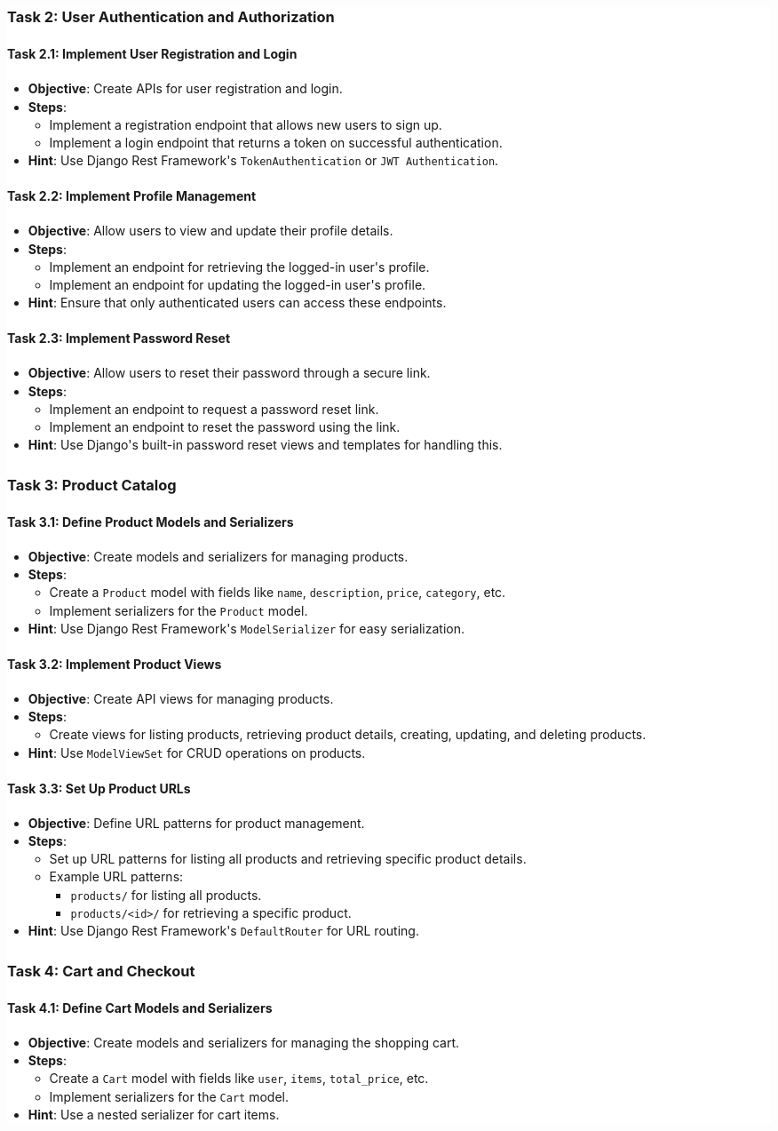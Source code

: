 ### Task 2: User Authentication and Authorization

#### Task 2.1: Implement User Registration and Login
- **Objective**: Create APIs for user registration and login.
- **Steps**:
  - Implement a registration endpoint that allows new users to sign up.
  - Implement a login endpoint that returns a token on successful authentication.
- **Hint**: Use Django Rest Framework's `TokenAuthentication` or `JWT Authentication`.

#### Task 2.2: Implement Profile Management
- **Objective**: Allow users to view and update their profile details.
- **Steps**:
  - Implement an endpoint for retrieving the logged-in user's profile.
  - Implement an endpoint for updating the logged-in user's profile.
- **Hint**: Ensure that only authenticated users can access these endpoints.

#### Task 2.3: Implement Password Reset
- **Objective**: Allow users to reset their password through a secure link.
- **Steps**:
  - Implement an endpoint to request a password reset link.
  - Implement an endpoint to reset the password using the link.
- **Hint**: Use Django's built-in password reset views and templates for handling this.

### Task 3: Product Catalog

#### Task 3.1: Define Product Models and Serializers
- **Objective**: Create models and serializers for managing products.
- **Steps**:
  - Create a `Product` model with fields like `name`, `description`, `price`, `category`, etc.
  - Implement serializers for the `Product` model.
- **Hint**: Use Django Rest Framework's `ModelSerializer` for easy serialization.

#### Task 3.2: Implement Product Views
- **Objective**: Create API views for managing products.
- **Steps**:
  - Create views for listing products, retrieving product details, creating, updating, and deleting products.
- **Hint**: Use `ModelViewSet` for CRUD operations on products.

#### Task 3.3: Set Up Product URLs
- **Objective**: Define URL patterns for product management.
- **Steps**:
  - Set up URL patterns for listing all products and retrieving specific product details.
  - Example URL patterns:
    - `products/` for listing all products.
    - `products/<id>/` for retrieving a specific product.
- **Hint**: Use Django Rest Framework's `DefaultRouter` for URL routing.

### Task 4: Cart and Checkout

#### Task 4.1: Define Cart Models and Serializers
- **Objective**: Create models and serializers for managing the shopping cart.
- **Steps**:
  - Create a `Cart` model with fields like `user`, `items`, `total_price`, etc.
  - Implement serializers for the `Cart` model.
- **Hint**: Use a nested serializer for cart items.
